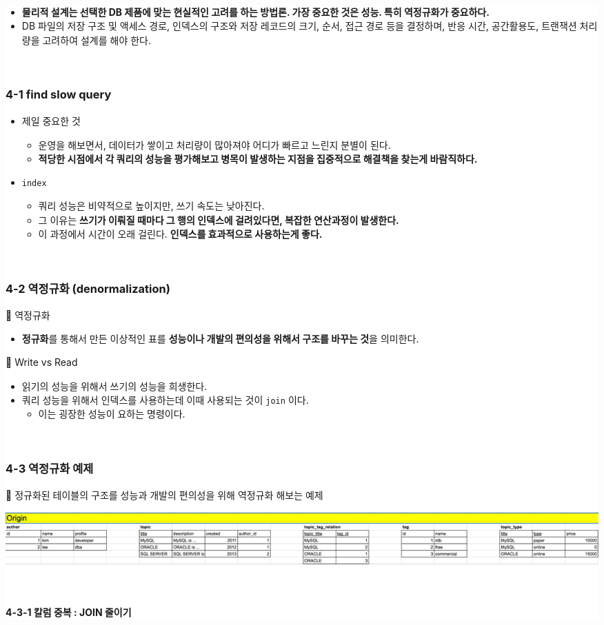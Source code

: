 * **물리적 설계는 선택한 DB 제품에 맞는 현실적인 고려를 하는 방법론. 가장 중요한 것은 성능. 특히 역정규화가 중요하다.**
* DB 파일의 저장 구조 및 액세스 경로, 인덱스의 구조와 저장 레코드의 크기, 순서, 접근 경로 등을 결정하며, 반응 시간, 공간활용도, 트랜잭션 처리량을 고려하여 설계를 해야 한다.

<br>

### 4-1 find slow query

* 제일 중요한 것
  * 운영을 해보면서, 데이터가 쌓이고 처리량이 많아져야 어디가 빠르고 느린지 분별이 된다.
  * **적당한 시점에서 각 쿼리의 성능을 평가해보고 병목이 발생하는 지점을 집중적으로 해결책을 찾는게 바람직하다.**

* `index`
  * 쿼리 성능은 비약적으로 높이지만, 쓰기 속도는 낮아진다.
  * 그 이유는 **쓰기가 이뤄질 때마다 그 행의 인덱스에 걸려있다면, 복잡한 연산과정이 발생한다.**
  * 이 과정에서 시간이 오래 걸린다. **인덱스를 효과적으로 사용하는게 좋다.**

<br>

### 4-2 역정규화 (denormalization)

🤔 역정규화

* **정규화**를 통해서 만든 이상적인 표를 **성능이나 개발의 편의성을 위해서 구조를 바꾸는 것**을 의미한다.

🙌 Write vs Read

* 읽기의 성능을 위해서 쓰기의 성능을 희생한다.
* 쿼리 성능을 위해서 인덱스를 사용하는데 이때 사용되는 것이 `join` 이다.
  * 이는 굉장한 성능이 요하는 명령이다.

<br>

### 4-3 역정규화 예제

🙌 정규화된 테이블의 구조를 성능과 개발의 편의성을 위해 역정규화 해보는 예제

<p align="center"><img src="./image/3146409D-5460-47DB-AA8A-A942FA571CC4.png"> </p>

<br>

#### 4-3-1 칼럼 중복 : JOIN 줄이기
